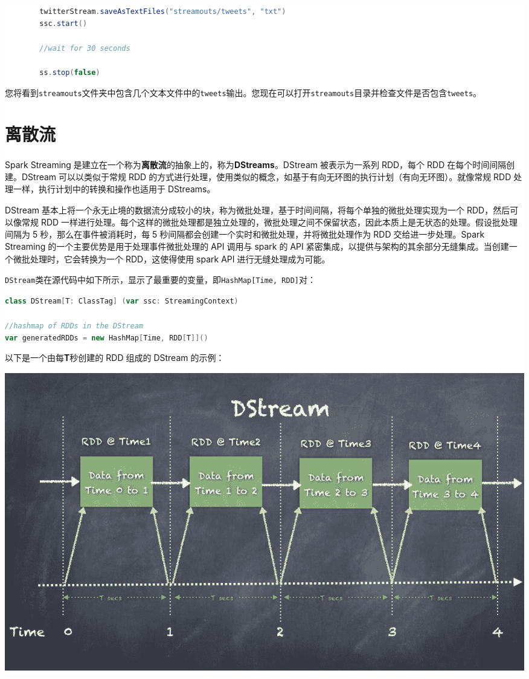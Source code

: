 ```scala
        twitterStream.saveAsTextFiles("streamouts/tweets", "txt")
        ssc.start()

        //wait for 30 seconds

        ss.stop(false)

```

您将看到`streamouts`文件夹中包含几个文本文件中的`tweets`输出。您现在可以打开`streamouts`目录并检查文件是否包含`tweets`。

# 离散流

Spark Streaming 是建立在一个称为**离散流**的抽象上的，称为**DStreams**。DStream 被表示为一系列 RDD，每个 RDD 在每个时间间隔创建。DStream 可以以类似于常规 RDD 的方式进行处理，使用类似的概念，如基于有向无环图的执行计划（有向无环图）。就像常规 RDD 处理一样，执行计划中的转换和操作也适用于 DStreams。

DStream 基本上将一个永无止境的数据流分成较小的块，称为微批处理，基于时间间隔，将每个单独的微批处理实现为一个 RDD，然后可以像常规 RDD 一样进行处理。每个这样的微批处理都是独立处理的，微批处理之间不保留状态，因此本质上是无状态的处理。假设批处理间隔为 5 秒，那么在事件被消耗时，每 5 秒间隔都会创建一个实时和微批处理，并将微批处理作为 RDD 交给进一步处理。Spark Streaming 的一个主要优势是用于处理事件微批处理的 API 调用与 spark 的 API 紧密集成，以提供与架构的其余部分无缝集成。当创建一个微批处理时，它会转换为一个 RDD，这使得使用 spark API 进行无缝处理成为可能。

`DStream`类在源代码中如下所示，显示了最重要的变量，即`HashMap[Time, RDD]`对：

```scala
class DStream[T: ClassTag] (var ssc: StreamingContext)

//hashmap of RDDs in the DStream
var generatedRDDs = new HashMap[Time, RDD[T]]()

```

以下是一个由每**T**秒创建的 RDD 组成的 DStream 的示例：

![](img/00076.jpeg)
